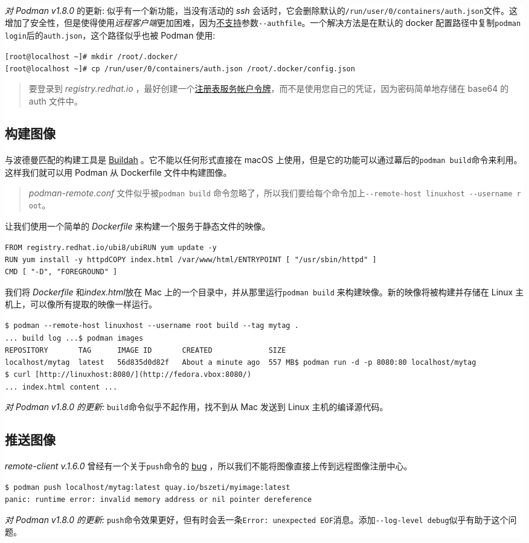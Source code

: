 *对 Podman v1.8.0* 的更新:
似乎有一个新功能，当没有活动的 *ssh* 会话时，它会删除默认的`/run/user/0/containers/auth.json`文件。这增加了安全性，但是使得使用*远程客户端*更加困难，因为[不支持](https://github.com/containers/libpod/blob/v1.8.0/cmd/podman/pull.go#L60)参数`--authfile`。一个解决方法是在默认的 docker 配置路径中复制`podman login`后的`auth.json`，这个路径似乎也被 Podman 使用:

```
[root@localhost ~]# mkdir /root/.docker/
[root@localhost ~]# cp /run/user/0/containers/auth.json /root/.docker/config.json
```

> 要登录到 *registry.redhat.io* ，最好创建一个[注册表服务帐户令牌](https://access.redhat.com/terms-based-registry/)，而不是使用您自己的凭证，因为密码简单地存储在 base64 的 auth 文件中。

## 构建图像

与波德曼匹配的构建工具是 [Buildah](https://github.com/containers/buildah) 。它不能以任何形式直接在 macOS 上使用，但是它的功能可以通过幕后的`podman build`命令来利用。这样我们就可以用 Podman 从 Dockerfile 文件中构建图像。

> *podman-remote.conf* 文件似乎被`podman build` 命令忽略了，所以我们要给每个命令加上`--remote-host linuxhost --username root`。

让我们使用一个简单的 *Dockerfile* 来构建一个服务于静态文件的映像。

```
FROM registry.redhat.io/ubi8/ubiRUN yum update -y
RUN yum install -y httpdCOPY index.html /var/www/html/ENTRYPOINT [ "/usr/sbin/httpd" ]
CMD [ "-D", "FOREGROUND" ]
```

我们将 *Dockerfile* 和*index.html*放在 Mac 上的一个目录中，并从那里运行`podman build` 来构建映像。新的映像将被构建并存储在 Linux 主机上，可以像所有提取的映像一样运行。

```
$ podman --remote-host linuxhost --username root build --tag mytag .
... build log ...$ podman images
REPOSITORY       TAG      IMAGE ID       CREATED             SIZE
localhost/mytag  latest   56d835d0d82f   About a minute ago  557 MB$ podman run -d -p 8080:80 localhost/mytag
$ curl [http://linuxhost:8080/](http://fedora.vbox:8080/)
... index.html content ... 
```

*对 Podman v1.8.0 的更新:*
`build`命令似乎不起作用，找不到从 Mac 发送到 Linux 主机的编译源代码。

## 推送图像

*remote-client v.1.6.0* 曾经有一个关于`push`命令的 [bug](https://github.com/containers/libpod/issues/4706) ，所以我们不能将图像直接上传到远程图像注册中心。

```
$ podman push localhost/mytag:latest quay.io/bszeti/myimage:latest
panic: runtime error: invalid memory address or nil pointer dereference
```

*对 Podman v1.8.0 的更新:*
`push`命令效果更好，但有时会丢一条`Error: unexpected EOF`消息。添加`--log-level debug`似乎有助于这个问题。
